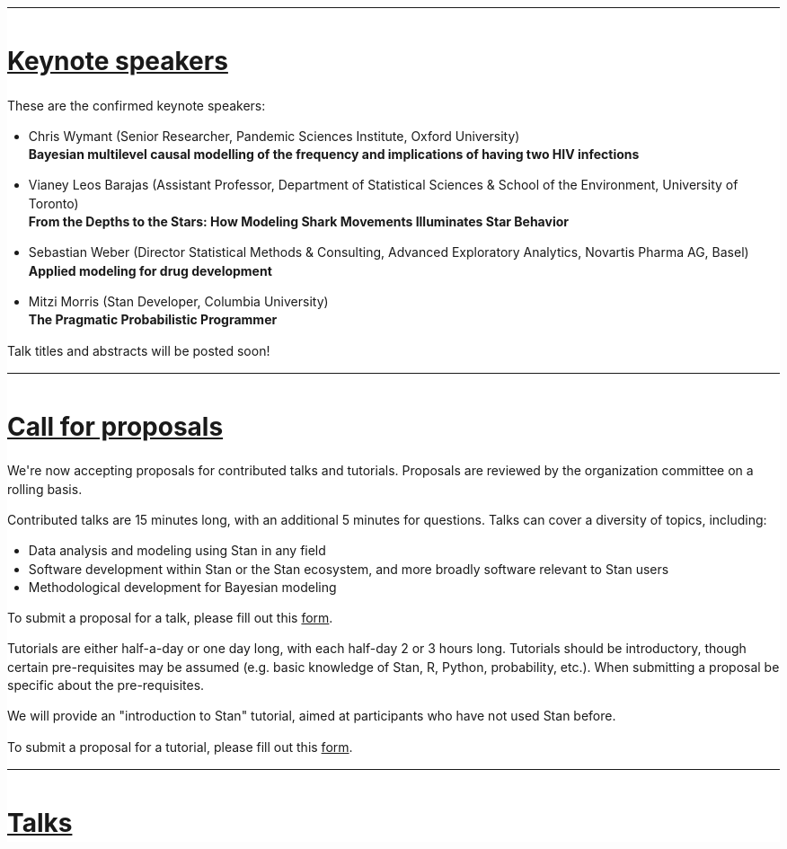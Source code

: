 ------
# [Keynote speakers](#keynote-speakers)

These are the confirmed keynote speakers:

* Chris Wymant (Senior Researcher, Pandemic Sciences Institute, Oxford University)  
**Bayesian multilevel causal modelling of the frequency and implications of having two HIV infections**  


* Vianey Leos Barajas (Assistant Professor, Department of Statistical Sciences & School of the Environment, University of Toronto)  
**From the Depths to the Stars: How Modeling Shark Movements Illuminates Star Behavior**

* Sebastian Weber (Director Statistical Methods & Consulting, Advanced Exploratory Analytics, Novartis Pharma AG, Basel)  
**Applied modeling for drug development**

* Mitzi Morris (Stan Developer, Columbia University)  
**The Pragmatic Probabilistic Programmer**

Talk titles and abstracts will be posted soon!

------
# [Call for proposals](#call-for-proposals)

We're now accepting proposals for contributed talks and tutorials. Proposals are reviewed by the organization committee on a rolling basis.

Contributed talks are 15 minutes long, with an additional 5 minutes for questions. Talks can cover a diversity of topics, including:
* Data analysis and modeling using Stan in any field
* Software development within Stan or the Stan ecosystem, and more broadly software relevant to Stan users
* Methodological development for Bayesian modeling

To submit a proposal for a talk, please fill out this [form](https://docs.google.com/forms/d/e/1FAIpQLSecIfstHZUqdGEyQEaeMNW9gwuM97ofD3iWmFPJnoe11iHEvw/viewform). 

Tutorials are either half-a-day or one day long, with each half-day 2 or 3 hours long. Tutorials should be introductory, though certain pre-requisites may be assumed (e.g. basic knowledge of Stan, R, Python, probability, etc.). When submitting a proposal be specific about the pre-requisites.

We will provide an "introduction to Stan" tutorial, aimed at participants who have not used Stan before.

To submit a proposal for a tutorial, please fill out this [form](https://docs.google.com/forms/d/e/1FAIpQLScTJJDpSFArDcrdyD8Hrd_ImnUvYLvmHGc-Ci6Om3AJx5ryzg/viewform).


------ 
# [Talks](#talks)
